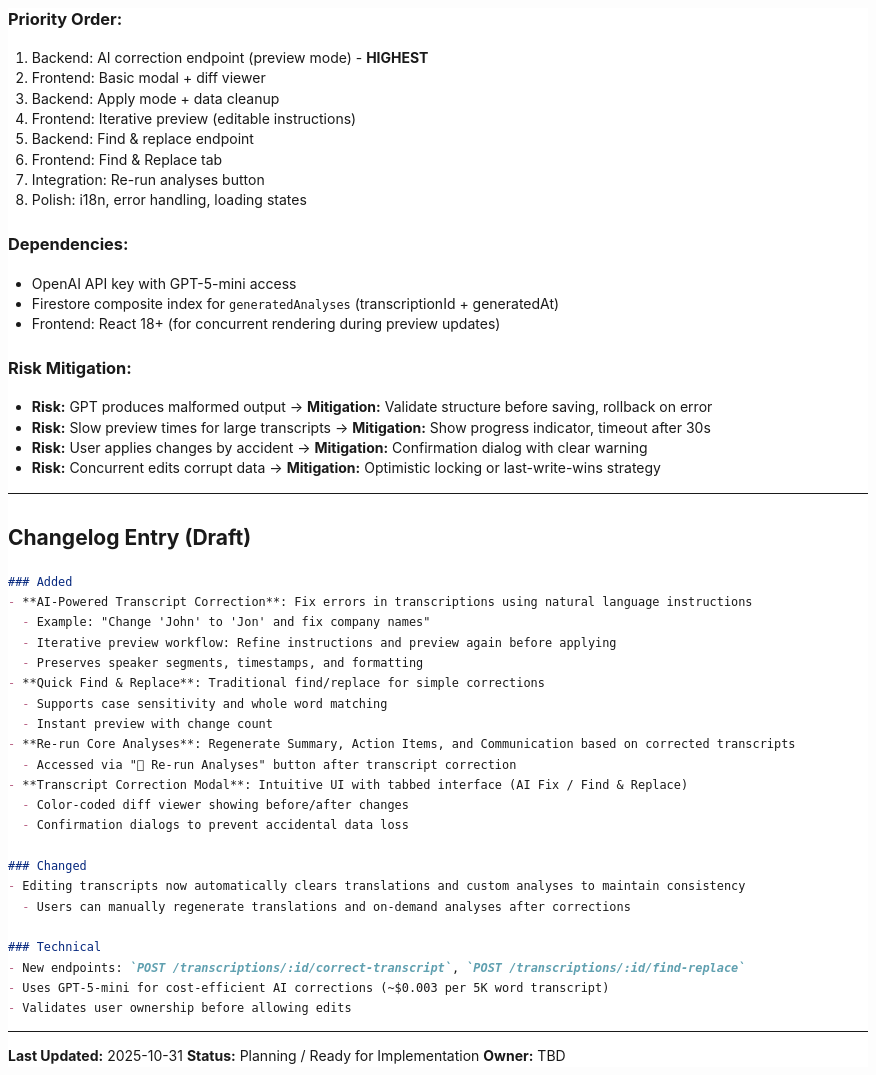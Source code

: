 ### **Priority Order:**
1. Backend: AI correction endpoint (preview mode) - **HIGHEST**
2. Frontend: Basic modal + diff viewer
3. Backend: Apply mode + data cleanup
4. Frontend: Iterative preview (editable instructions)
5. Backend: Find & replace endpoint
6. Frontend: Find & Replace tab
7. Integration: Re-run analyses button
8. Polish: i18n, error handling, loading states

### **Dependencies:**
- OpenAI API key with GPT-5-mini access
- Firestore composite index for `generatedAnalyses` (transcriptionId + generatedAt)
- Frontend: React 18+ (for concurrent rendering during preview updates)

### **Risk Mitigation:**
- **Risk:** GPT produces malformed output → **Mitigation:** Validate structure before saving, rollback on error
- **Risk:** Slow preview times for large transcripts → **Mitigation:** Show progress indicator, timeout after 30s
- **Risk:** User applies changes by accident → **Mitigation:** Confirmation dialog with clear warning
- **Risk:** Concurrent edits corrupt data → **Mitigation:** Optimistic locking or last-write-wins strategy

---

## Changelog Entry (Draft)

```markdown
### Added
- **AI-Powered Transcript Correction**: Fix errors in transcriptions using natural language instructions
  - Example: "Change 'John' to 'Jon' and fix company names"
  - Iterative preview workflow: Refine instructions and preview again before applying
  - Preserves speaker segments, timestamps, and formatting
- **Quick Find & Replace**: Traditional find/replace for simple corrections
  - Supports case sensitivity and whole word matching
  - Instant preview with change count
- **Re-run Core Analyses**: Regenerate Summary, Action Items, and Communication based on corrected transcripts
  - Accessed via "🔄 Re-run Analyses" button after transcript correction
- **Transcript Correction Modal**: Intuitive UI with tabbed interface (AI Fix / Find & Replace)
  - Color-coded diff viewer showing before/after changes
  - Confirmation dialogs to prevent accidental data loss

### Changed
- Editing transcripts now automatically clears translations and custom analyses to maintain consistency
  - Users can manually regenerate translations and on-demand analyses after corrections

### Technical
- New endpoints: `POST /transcriptions/:id/correct-transcript`, `POST /transcriptions/:id/find-replace`
- Uses GPT-5-mini for cost-efficient AI corrections (~$0.003 per 5K word transcript)
- Validates user ownership before allowing edits
```

---

**Last Updated:** 2025-10-31
**Status:** Planning / Ready for Implementation
**Owner:** TBD
